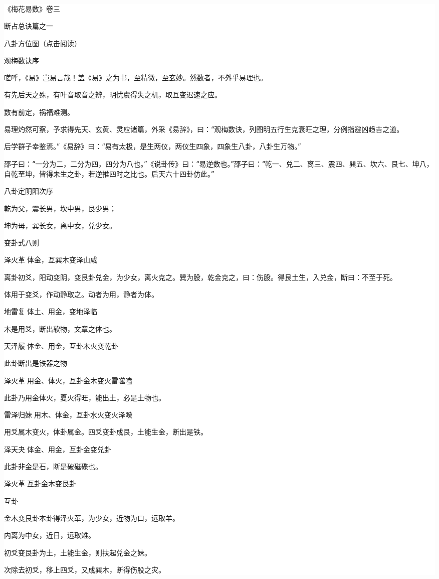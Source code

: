《梅花易数》卷三

断占总诀篇之一

八卦方位图（点击阅读）

观梅数诀序

嗟呼，《易》岂易言哉！盖《易》之为书，至精微，至玄妙。然数者，不外乎易理也。

有先后天之殊，有叶音取音之辨，明忧虞得失之机，取互变迟速之应。

数有前定，祸福难测。

易理灼然可察，予求得先天、玄黄、灵应诸篇，外采《易辞》，曰：“观梅数诀，列图明五行生克衰旺之理，分例指避凶趋吉之道。

后学群子幸鉴焉。”《易辞》曰：“易有太极，是生两仪，两仪生四象，四象生八卦，八卦生万物。”

邵子曰：“一分为二，二分为四，四分为八也。”《说卦传》曰：“易逆数也。”邵子曰：“乾一、兑二、离三、震四、巽五、坎六、艮七、坤八，自乾至坤，皆得未生之卦，若逆推四时之比也。后天六十四卦仿此。”

八卦定阴阳次序

乾为父，震长男，坎中男，艮少男；

坤为母，巽长女，离中女，兑少女。

变卦式八则

泽火革 体金，互巽木变泽山咸

离卦初爻，阳动变阴，变艮卦兑金，为少女，离火克之。巽为股，乾金克之，曰：伤股。得艮土生，入兑金，断曰：不至于死。

体用于变爻，作动静取之。动者为用，静者为体。

地雷复 体土、用金，变地泽临

木是用爻，断出软物，文章之体也。

天泽履 体金、用金，互卦木火变乾卦

此卦断出是铁器之物

泽火革 用金、体火，互卦金木变火雷噬嗑

此卦乃用金体火，夏火得旺，能出土，必是土物也。

雷泽归妹 用木、体金，互卦水火变火泽睽

用爻属木变火，体卦属金。四爻变卦成艮，土能生金，断出是铁。

泽天夬 体金、用金，互卦金变兑卦

此卦非金是石，断是破磁碟也。

泽火革 互卦金木变艮卦

互卦

金木变艮卦本卦得泽火革，为少女，近物为口，远取羊。

内离为中女，近日，远取雉。

初爻变艮卦为土，土能生金，则扶起兑金之妹。

次除去初爻，移上四爻，又成巽木，断得伤股之灾。
